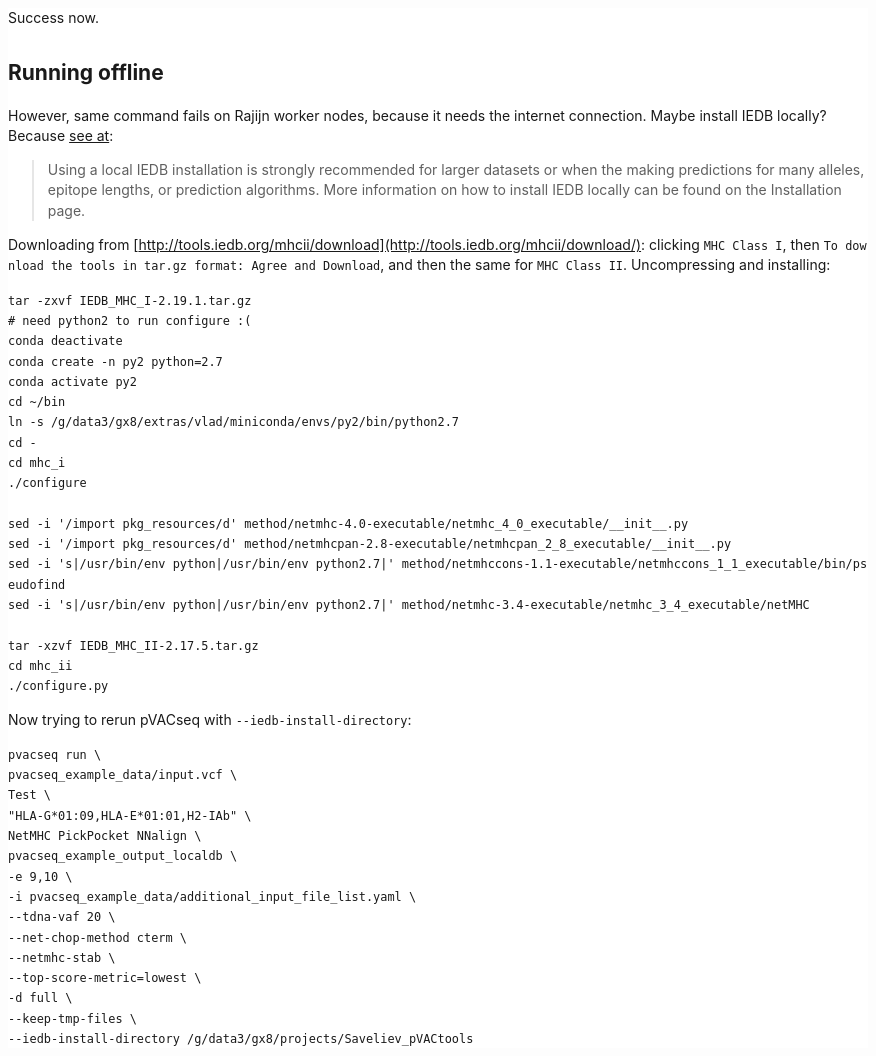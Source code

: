 Success now. 


## Running offline

However, same command fails on Rajijn worker nodes, because it needs the internet connection.
Maybe install IEDB locally? Because [see at](https://pvactools.readthedocs.io/en/latest/pvacseq/run.html):

> Using a local IEDB installation is strongly recommended for larger datasets or when the making predictions for many alleles, epitope lengths, or prediction algorithms. More information on how to install IEDB locally can be found on the Installation page.

Downloading from [http://tools.iedb.org/mhcii/download](http://tools.iedb.org/mhcii/download/):
clicking `MHC Class I`, then `To download the tools in tar.gz format: Agree and Download`, and then the same for `MHC Class II`. Uncompressing and installing:

```
tar -zxvf IEDB_MHC_I-2.19.1.tar.gz
# need python2 to run configure :(
conda deactivate 
conda create -n py2 python=2.7
conda activate py2
cd ~/bin
ln -s /g/data3/gx8/extras/vlad/miniconda/envs/py2/bin/python2.7
cd -
cd mhc_i
./configure

sed -i '/import pkg_resources/d' method/netmhc-4.0-executable/netmhc_4_0_executable/__init__.py
sed -i '/import pkg_resources/d' method/netmhcpan-2.8-executable/netmhcpan_2_8_executable/__init__.py
sed -i 's|/usr/bin/env python|/usr/bin/env python2.7|' method/netmhccons-1.1-executable/netmhccons_1_1_executable/bin/pseudofind
sed -i 's|/usr/bin/env python|/usr/bin/env python2.7|' method/netmhc-3.4-executable/netmhc_3_4_executable/netMHC

tar -xzvf IEDB_MHC_II-2.17.5.tar.gz
cd mhc_ii
./configure.py
```

Now trying to rerun pVACseq with `--iedb-install-directory`:

```
pvacseq run \
pvacseq_example_data/input.vcf \
Test \
"HLA-G*01:09,HLA-E*01:01,H2-IAb" \
NetMHC PickPocket NNalign \
pvacseq_example_output_localdb \
-e 9,10 \
-i pvacseq_example_data/additional_input_file_list.yaml \
--tdna-vaf 20 \
--net-chop-method cterm \
--netmhc-stab \
--top-score-metric=lowest \
-d full \
--keep-tmp-files \
--iedb-install-directory /g/data3/gx8/projects/Saveliev_pVACtools
```
